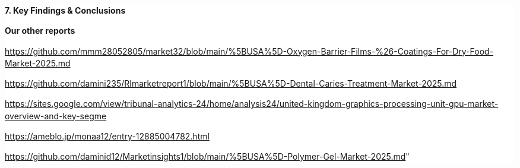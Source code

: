 <strong>7. Key Findings & Conclusions</strong>

<strong>Our other reports</strong>

<a href=https://github.com/mmm28052805/market32/blob/main/%5BUSA%5D-Oxygen-Barrier-Films-%26-Coatings-For-Dry-Food-Market-2025.md>https://github.com/mmm28052805/market32/blob/main/%5BUSA%5D-Oxygen-Barrier-Films-%26-Coatings-For-Dry-Food-Market-2025.md</a>

<a href=https://github.com/damini235/RImarketreport1/blob/main/%5BUSA%5D-Dental-Caries-Treatment-Market-2025.md>https://github.com/damini235/RImarketreport1/blob/main/%5BUSA%5D-Dental-Caries-Treatment-Market-2025.md</a>

<a href=https://sites.google.com/view/tribunal-analytics-24/home/analysis24/united-kingdom-graphics-processing-unit-gpu-market-overview-and-key-segme>https://sites.google.com/view/tribunal-analytics-24/home/analysis24/united-kingdom-graphics-processing-unit-gpu-market-overview-and-key-segme</a>

<a href=https://ameblo.jp/monaa12/entry-12885004782.html>https://ameblo.jp/monaa12/entry-12885004782.html</a>

<a href=https://github.com/daminid12/Marketinsights1/blob/main/%5BUSA%5D-Polymer-Gel-Market-2025.md>https://github.com/daminid12/Marketinsights1/blob/main/%5BUSA%5D-Polymer-Gel-Market-2025.md</a>"
